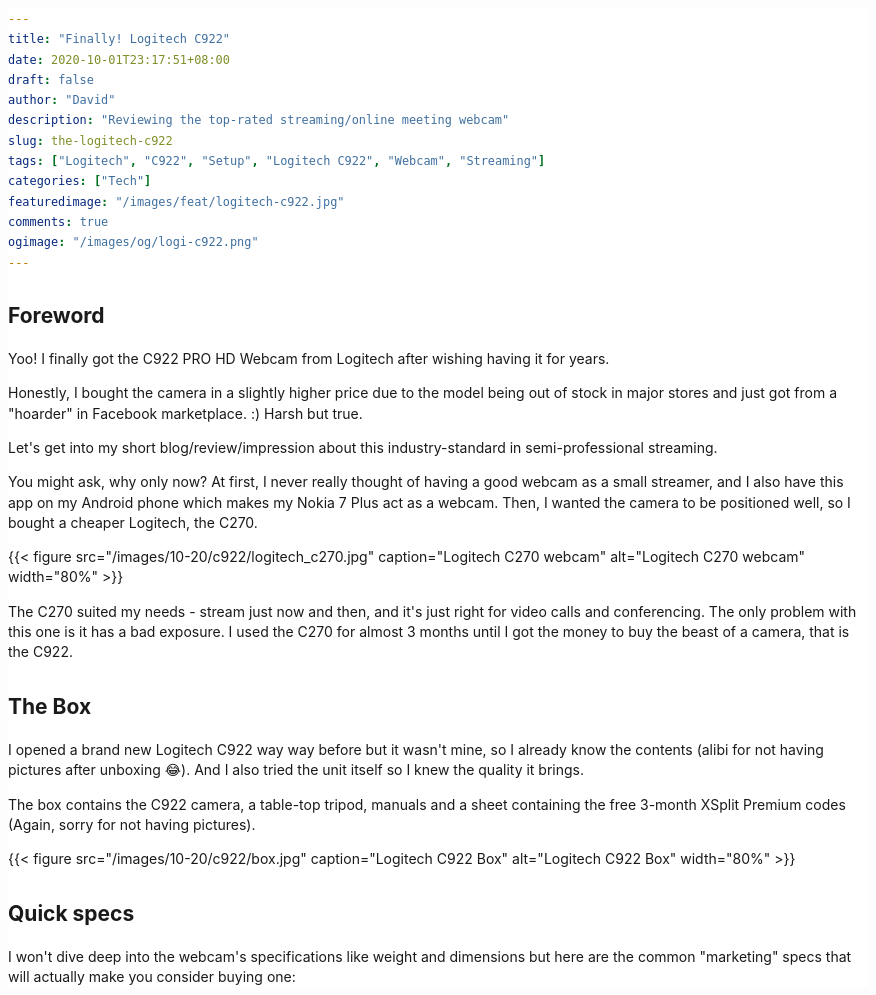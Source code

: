 ```yaml
---
title: "Finally! Logitech C922"
date: 2020-10-01T23:17:51+08:00
draft: false
author: "David"
description: "Reviewing the top-rated streaming/online meeting webcam"
slug: the-logitech-c922
tags: ["Logitech", "C922", "Setup", "Logitech C922", "Webcam", "Streaming"]
categories: ["Tech"]
featuredimage: "/images/feat/logitech-c922.jpg"
comments: true
ogimage: "/images/og/logi-c922.png"
---
```


## Foreword

Yoo! I finally got the C922 PRO HD Webcam from Logitech after wishing having it for years.

Honestly, I bought the camera in a slightly higher price due to the model being out of stock in major stores and just got from a "hoarder" in Facebook marketplace. :) Harsh but true.

Let's get into my short blog/review/impression about this industry-standard in semi-professional streaming.

You might ask, why only now? At first, I never really thought of having a good webcam as a small streamer, and I also have this app on my Android phone which makes my Nokia 7 Plus act as a webcam. Then, I wanted the camera to be positioned well, so I bought a cheaper Logitech, the C270.

{{< figure src="/images/10-20/c922/logitech_c270.jpg" caption="Logitech C270 webcam" alt="Logitech C270 webcam" width="80%" >}}

The C270 suited my needs - stream just now and then, and it's just right for video calls and conferencing. The only problem with this one is it has a bad exposure. I used the C270 for almost 3 months until I got the money to buy the beast of a camera, that is the C922.

## The Box

I opened a brand new Logitech C922 way way before but it wasn't mine, so I already know the contents (alibi for not having pictures after unboxing 😂). And I also tried the unit itself so I knew the quality it brings.

The box contains the C922 camera, a table-top tripod, manuals and a sheet containing the free 3-month XSplit Premium codes (Again, sorry for not having pictures).

{{< figure src="/images/10-20/c922/box.jpg" caption="Logitech C922 Box" alt="Logitech C922 Box" width="80%" >}}

## Quick specs

I won't dive deep into the webcam's specifications like weight and dimensions but here are the common "marketing" specs that will actually make you consider buying one:

